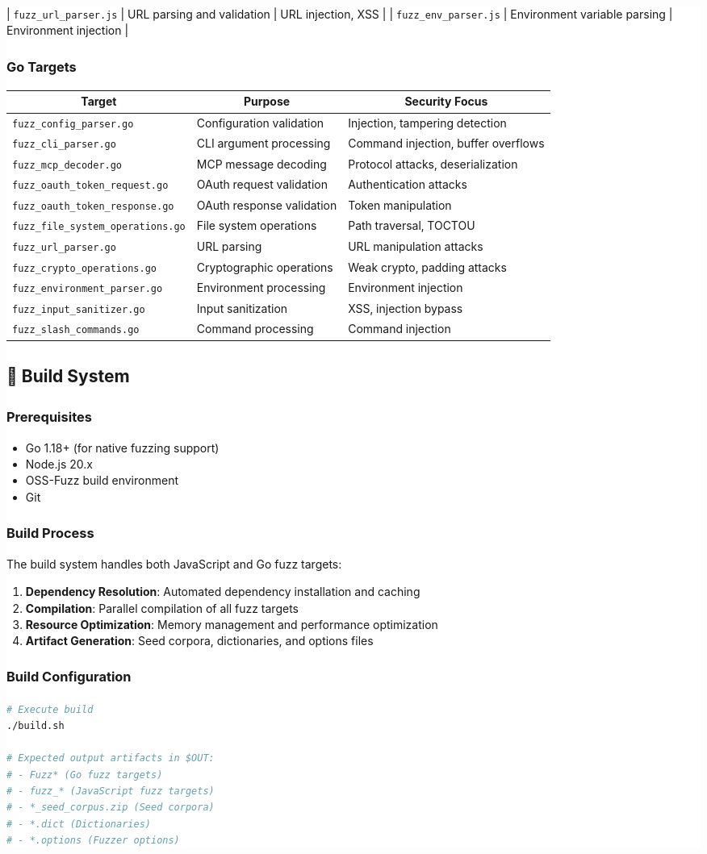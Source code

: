 | `fuzz_url_parser.js` | URL parsing and validation | URL injection, XSS |
| `fuzz_env_parser.js` | Environment variable parsing | Environment injection |

### Go Targets

| Target | Purpose | Security Focus |
|--------|---------|----------------|
| `fuzz_config_parser.go` | Configuration validation | Injection, tampering detection |
| `fuzz_cli_parser.go` | CLI argument processing | Command injection, buffer overflows |
| `fuzz_mcp_decoder.go` | MCP message decoding | Protocol attacks, deserialization |
| `fuzz_oauth_token_request.go` | OAuth request validation | Authentication attacks |
| `fuzz_oauth_token_response.go` | OAuth response validation | Token manipulation |
| `fuzz_file_system_operations.go` | File system operations | Path traversal, TOCTOU |
| `fuzz_url_parser.go` | URL parsing | URL manipulation attacks |
| `fuzz_crypto_operations.go` | Cryptographic operations | Weak crypto, padding attacks |
| `fuzz_environment_parser.go` | Environment processing | Environment injection |
| `fuzz_input_sanitizer.go` | Input sanitization | XSS, injection bypass |
| `fuzz_slash_commands.go` | Command processing | Command injection |

## 🔧 Build System

### Prerequisites
- Go 1.18+ (for native fuzzing support)
- Node.js 20.x
- OSS-Fuzz build environment
- Git

### Build Process

The build system handles both JavaScript and Go fuzz targets:

1. **Dependency Resolution**: Automated dependency installation and caching
2. **Compilation**: Parallel compilation of all fuzz targets
3. **Resource Optimization**: Memory management and performance optimization
4. **Artifact Generation**: Seed corpora, dictionaries, and options files

### Build Configuration

```bash
# Execute build
./build.sh

# Expected output artifacts in $OUT:
# - Fuzz* (Go fuzz targets)
# - fuzz_* (JavaScript fuzz targets)
# - *_seed_corpus.zip (Seed corpora)
# - *.dict (Dictionaries)
# - *.options (Fuzzer options)
```
